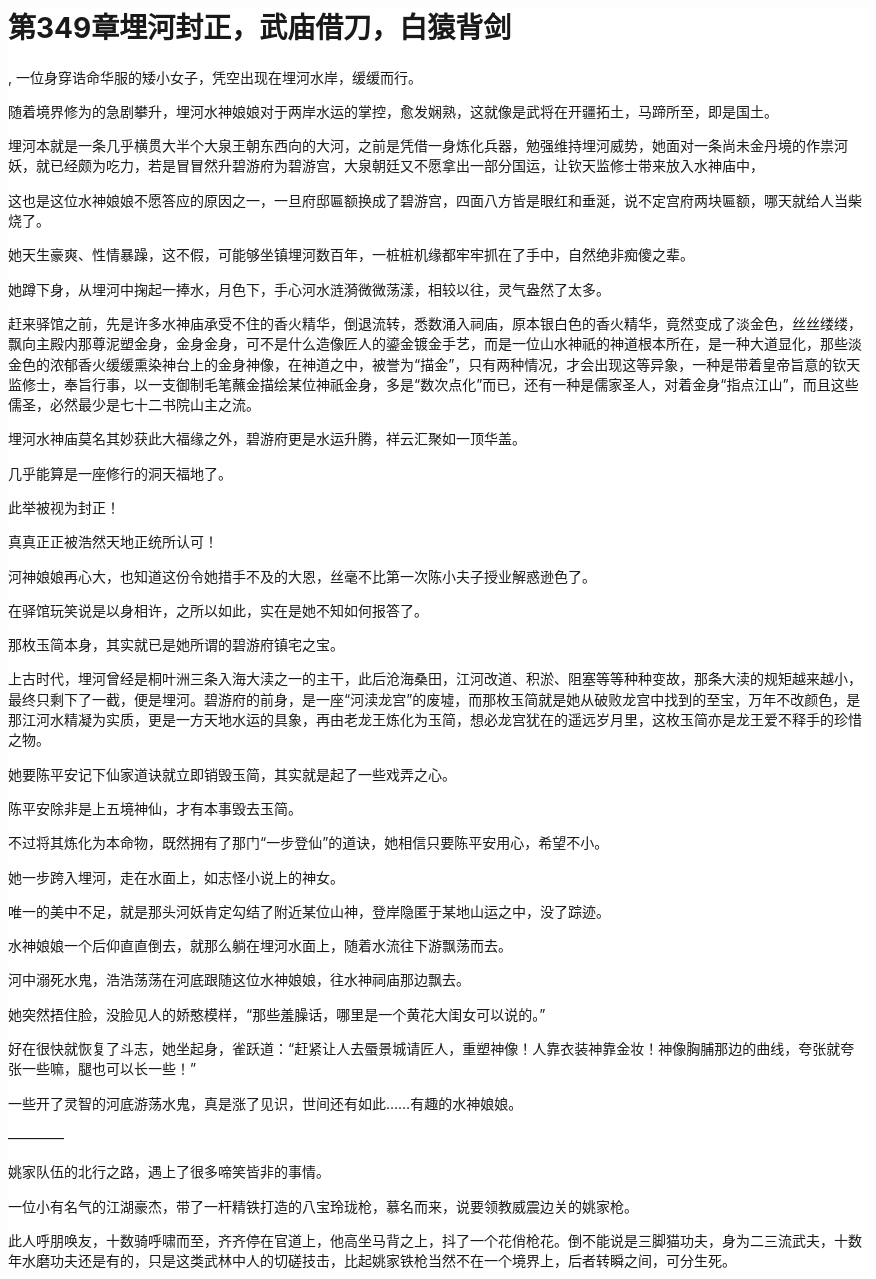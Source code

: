 # 第349章埋河封正，武庙借刀，白猿背剑
,  一位身穿诰命华服的矮小女子，凭空出现在埋河水岸，缓缓而行。

   随着境界修为的急剧攀升，埋河水神娘娘对于两岸水运的掌控，愈发娴熟，这就像是武将在开疆拓土，马蹄所至，即是国土。

   埋河本就是一条几乎横贯大半个大泉王朝东西向的大河，之前是凭借一身炼化兵器，勉强维持埋河威势，她面对一条尚未金丹境的作祟河妖，就已经颇为吃力，若是冒冒然升碧游府为碧游宫，大泉朝廷又不愿拿出一部分国运，让钦天监修士带来放入水神庙中，

   这也是这位水神娘娘不愿答应的原因之一，一旦府邸匾额换成了碧游宫，四面八方皆是眼红和垂涎，说不定宫府两块匾额，哪天就给人当柴烧了。

   她天生豪爽、性情暴躁，这不假，可能够坐镇埋河数百年，一桩桩机缘都牢牢抓在了手中，自然绝非痴傻之辈。

   她蹲下身，从埋河中掬起一捧水，月色下，手心河水涟漪微微荡漾，相较以往，灵气盎然了太多。

   赶来驿馆之前，先是许多水神庙承受不住的香火精华，倒退流转，悉数涌入祠庙，原本银白色的香火精华，竟然变成了淡金色，丝丝缕缕，飘向主殿内那尊泥塑金身，金身金身，可不是什么造像匠人的鎏金镀金手艺，而是一位山水神祇的神道根本所在，是一种大道显化，那些淡金色的浓郁香火缓缓熏染神台上的金身神像，在神道之中，被誉为“描金”，只有两种情况，才会出现这等异象，一种是带着皇帝旨意的钦天监修士，奉旨行事，以一支御制毛笔蘸金描绘某位神祇金身，多是“数次点化”而已，还有一种是儒家圣人，对着金身“指点江山”，而且这些儒圣，必然最少是七十二书院山主之流。

   埋河水神庙莫名其妙获此大福缘之外，碧游府更是水运升腾，祥云汇聚如一顶华盖。

   几乎能算是一座修行的洞天福地了。

   此举被视为封正！

   真真正正被浩然天地正统所认可！

   河神娘娘再心大，也知道这份令她措手不及的大恩，丝毫不比第一次陈小夫子授业解惑逊色了。

   在驿馆玩笑说是以身相许，之所以如此，实在是她不知如何报答了。

   那枚玉简本身，其实就已是她所谓的碧游府镇宅之宝。

   上古时代，埋河曾经是桐叶洲三条入海大渎之一的主干，此后沧海桑田，江河改道、积淤、阻塞等等种种变故，那条大渎的规矩越来越小，最终只剩下了一截，便是埋河。碧游府的前身，是一座“河渎龙宫”的废墟，而那枚玉简就是她从破败龙宫中找到的至宝，万年不改颜色，是那江河水精凝为实质，更是一方天地水运的具象，再由老龙王炼化为玉简，想必龙宫犹在的遥远岁月里，这枚玉简亦是龙王爱不释手的珍惜之物。

   她要陈平安记下仙家道诀就立即销毁玉简，其实就是起了一些戏弄之心。

   陈平安除非是上五境神仙，才有本事毁去玉简。

   不过将其炼化为本命物，既然拥有了那门“一步登仙”的道诀，她相信只要陈平安用心，希望不小。

   她一步跨入埋河，走在水面上，如志怪小说上的神女。

   唯一的美中不足，就是那头河妖肯定勾结了附近某位山神，登岸隐匿于某地山运之中，没了踪迹。

   水神娘娘一个后仰直直倒去，就那么躺在埋河水面上，随着水流往下游飘荡而去。

   河中溺死水鬼，浩浩荡荡在河底跟随这位水神娘娘，往水神祠庙那边飘去。

   她突然捂住脸，没脸见人的娇憨模样，“那些羞臊话，哪里是一个黄花大闺女可以说的。”

   好在很快就恢复了斗志，她坐起身，雀跃道：“赶紧让人去蜃景城请匠人，重塑神像！人靠衣装神靠金妆！神像胸脯那边的曲线，夸张就夸张一些嘛，腿也可以长一些！”

   一些开了灵智的河底游荡水鬼，真是涨了见识，世间还有如此……有趣的水神娘娘。

   ————

   姚家队伍的北行之路，遇上了很多啼笑皆非的事情。

   一位小有名气的江湖豪杰，带了一杆精铁打造的八宝玲珑枪，慕名而来，说要领教威震边关的姚家枪。

   此人呼朋唤友，十数骑呼啸而至，齐齐停在官道上，他高坐马背之上，抖了一个花俏枪花。倒不能说是三脚猫功夫，身为二三流武夫，十数年水磨功夫还是有的，只是这类武林中人的切磋技击，比起姚家铁枪当然不在一个境界上，后者转瞬之间，可分生死。
